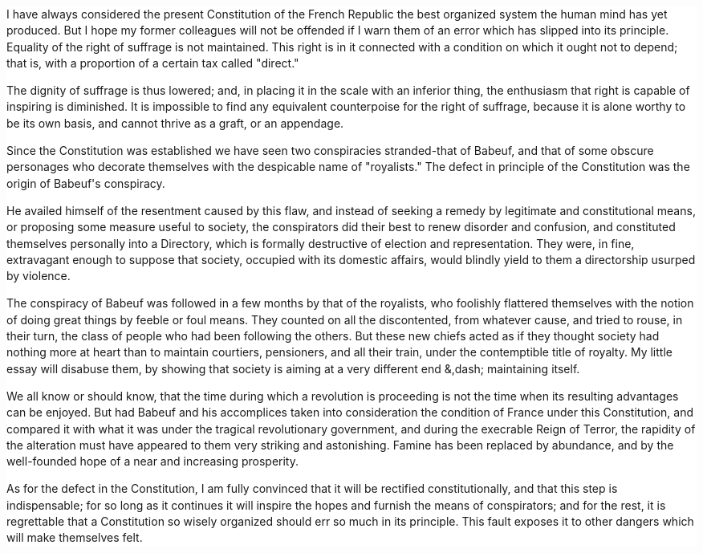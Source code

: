    I have always considered the present Constitution of the French Republic 
   the best organized system the human mind has yet produced. But I hope my
   former colleagues will not be offended if I warn them of an error which
   has slipped into its principle. Equality of the right of suffrage is not
   maintained. This right is in it connected with a condition on which it
   ought not to depend; that is, with a proportion of a certain tax called
   "direct."

   The dignity of suffrage is thus lowered; and, in placing it in the scale
   with an inferior thing, the enthusiasm that right is capable of inspiring
   is diminished. It is impossible to find any equivalent counterpoise for
   the right of suffrage, because it is alone worthy to be its own basis, and
   cannot thrive as a graft, or an appendage.

   Since the Constitution was established we have seen two conspiracies
   stranded-that of Babeuf, and that of some obscure personages who decorate
   themselves with the despicable name of "royalists." The defect in
   principle of the Constitution was the origin of Babeuf's conspiracy.

   He availed himself of the resentment caused by this flaw, and instead of
   seeking a remedy by legitimate and constitutional means, or proposing some
   measure useful to society, the conspirators did their best to renew
   disorder and confusion, and constituted themselves personally into a
   Directory, which is formally destructive of election and representation.
   They were, in fine, extravagant enough to suppose that society, occupied
   with its domestic affairs, would blindly yield to them a directorship
   usurped by violence.

   The conspiracy of Babeuf was followed in a few months by that of the
   royalists, who foolishly flattered themselves with the notion of doing
   great things by feeble or foul means. They counted on all the
   discontented, from whatever cause, and tried to rouse, in their turn, the
   class of people who had been following the others. But these new chiefs
   acted as if they thought society had nothing more at heart than to
   maintain courtiers, pensioners, and all their train, under the
   contemptible title of royalty. My little essay will disabuse them, by
   showing that society is aiming at a very different end &,dash; maintaining itself.

   We all know or should know, that the time during which a revolution is
   proceeding is not the time when its resulting advantages can be enjoyed.
   But had Babeuf and his accomplices taken into consideration the condition
   of France under this Constitution, and compared it with what it was under
   the tragical revolutionary government, and during the execrable Reign of
   Terror, the rapidity of the alteration must have appeared to them very
   striking and astonishing. Famine has been replaced by abundance, and by
   the well-founded hope of a near and increasing prosperity.

   As for the defect in the Constitution, I am fully convinced that it will
   be rectified constitutionally, and that this step is indispensable; for so
   long as it continues it will inspire the hopes and furnish the means of
   conspirators; and for the rest, it is regrettable that a Constitution so
   wisely organized should err so much in its principle. This fault exposes
   it to other dangers which will make themselves felt.
